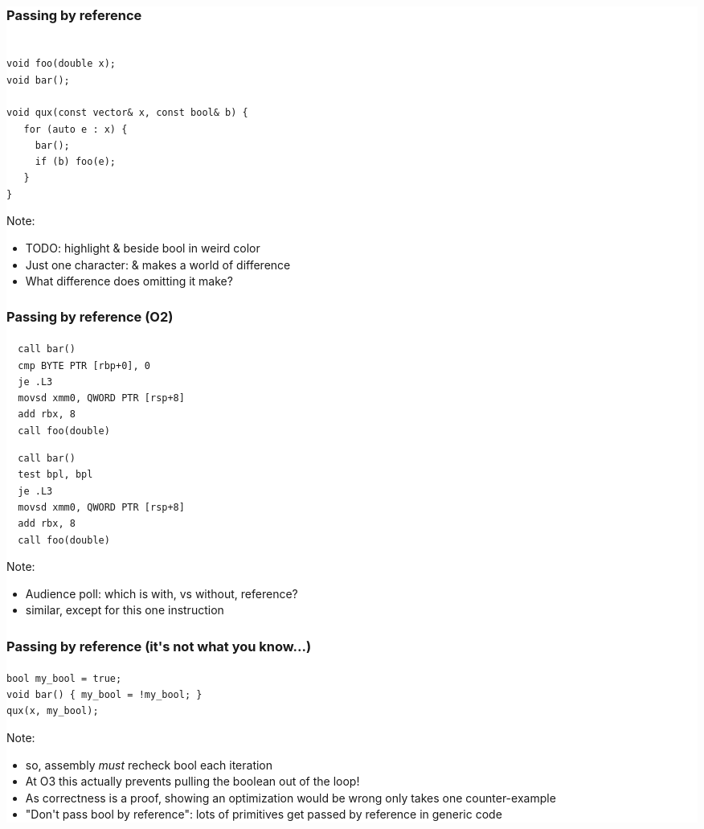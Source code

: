 
### Passing by reference

<pre><code data-trim data-noescape>
void foo(double x);
void bar();

void qux(const vector<double>& x, const bool<span class="fragment highlight-red">&</span> b) {
   for (auto e : x) {
     bar();
     if (b) foo(e);
   }
}
</code></pre>

Note:
- TODO: highlight & beside bool in weird color
- Just one character: & makes a world of difference
- What difference does omitting it make?


### Passing by reference (O2)

```
  call bar()
  cmp BYTE PTR [rbp+0], 0
  je .L3
  movsd xmm0, QWORD PTR [rsp+8]
  add rbx, 8
  call foo(double)
```

```
  call bar()
  test bpl, bpl
  je .L3
  movsd xmm0, QWORD PTR [rsp+8]
  add rbx, 8
  call foo(double)
```

Note:
- Audience poll: which is with, vs without, reference?
- similar, except for this one instruction


### Passing by reference (it's not what you know...)

```
bool my_bool = true;
void bar() { my_bool = !my_bool; }
qux(x, my_bool);
```

Note:
- so, assembly *must* recheck bool each iteration
- At O3 this actually prevents pulling the boolean out of the loop!
- As correctness is a proof, showing an optimization would
  be wrong only takes one counter-example
- "Don't pass bool by reference": lots of primitives get passed
  by reference in generic code
